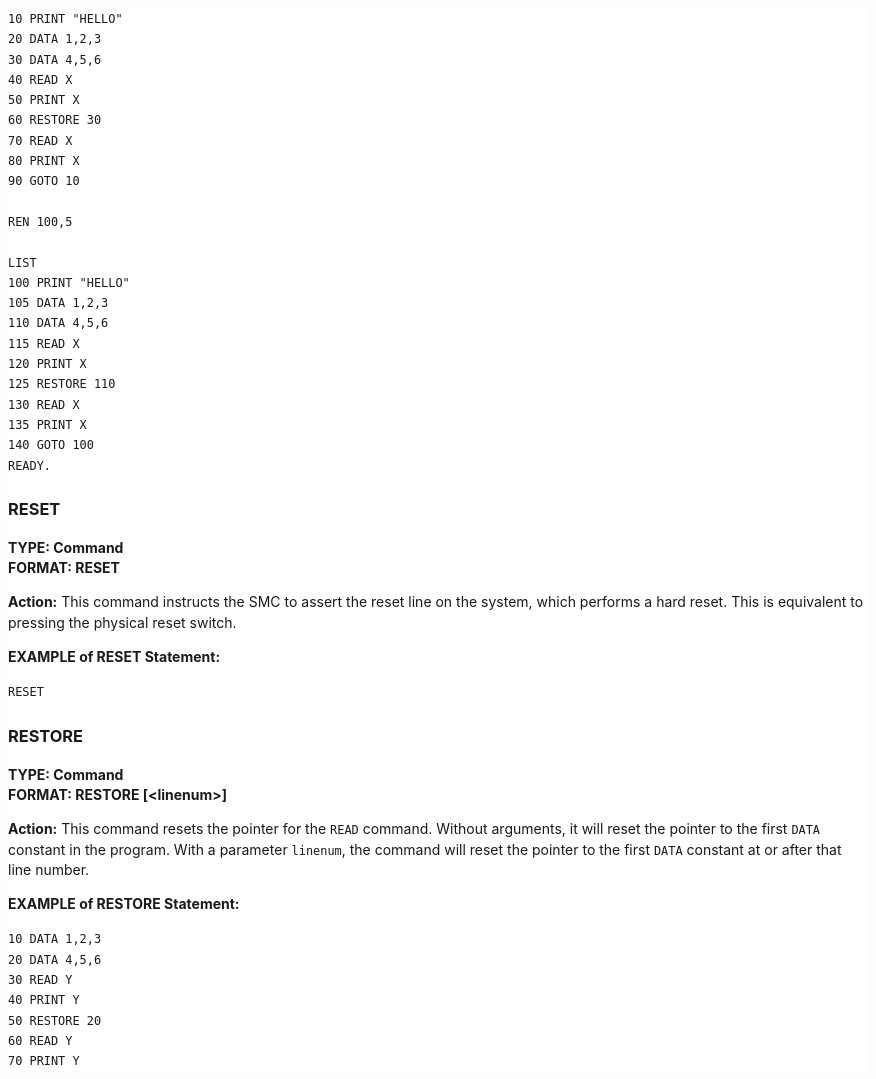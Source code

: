 ```BASIC
10 PRINT "HELLO"
20 DATA 1,2,3
30 DATA 4,5,6
40 READ X
50 PRINT X
60 RESTORE 30
70 READ X
80 PRINT X
90 GOTO 10

REN 100,5

LIST
100 PRINT "HELLO"
105 DATA 1,2,3
110 DATA 4,5,6
115 READ X
120 PRINT X
125 RESTORE 110
130 READ X
135 PRINT X
140 GOTO 100
READY.
```

### RESET

**TYPE: Command**  
**FORMAT: RESET**

**Action:** This command instructs the SMC to assert the reset line on the system, which performs a hard reset. This is equivalent to pressing the physical reset switch.

**EXAMPLE of RESET Statement:**

```BASIC
RESET
```

### RESTORE

**TYPE: Command**  
**FORMAT: RESTORE \[&lt;linenum&gt;\]**

**Action:** This command resets the pointer for the `READ` command. Without arguments, it will reset the pointer to the first `DATA` constant in the program.  With a parameter `linenum`, the command will reset the pointer to the first `DATA` constant at or after that line number.

**EXAMPLE of RESTORE Statement:**

```BASIC
10 DATA 1,2,3
20 DATA 4,5,6
30 READ Y
40 PRINT Y
50 RESTORE 20
60 READ Y
70 PRINT Y
```
